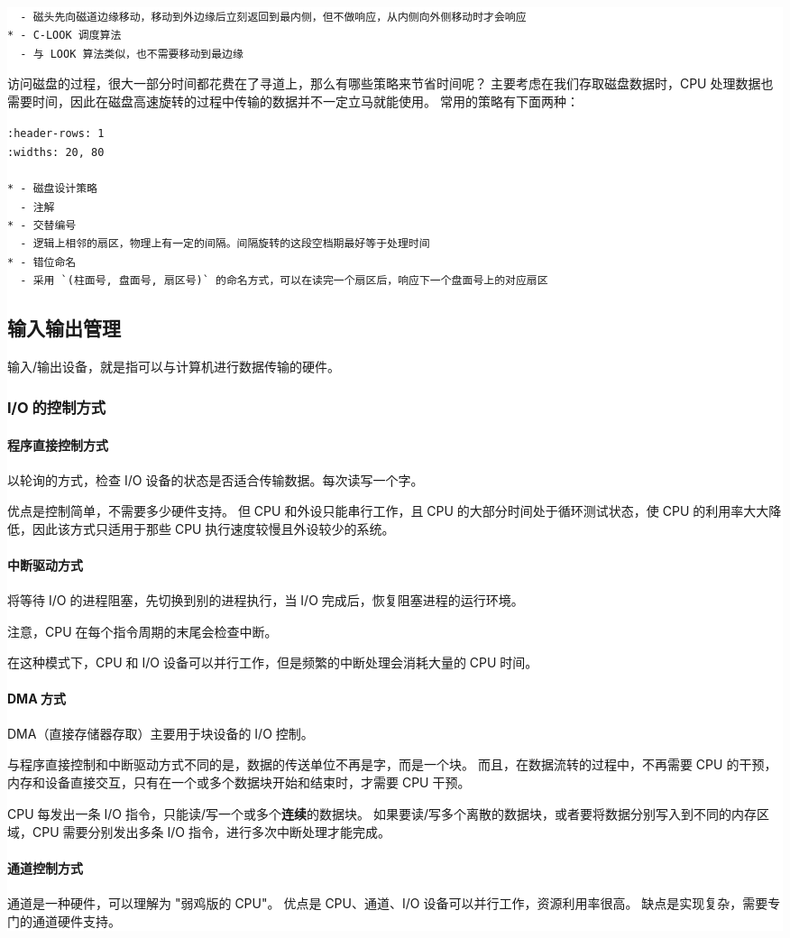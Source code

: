 ```{list-table}
  - 磁头先向磁道边缘移动，移动到外边缘后立刻返回到最内侧，但不做响应，从内侧向外侧移动时才会响应
* - C-LOOK 调度算法
  - 与 LOOK 算法类似，也不需要移动到最边缘
```

访问磁盘的过程，很大一部分时间都花费在了寻道上，那么有哪些策略来节省时间呢？
主要考虑在我们存取磁盘数据时，CPU 处理数据也需要时间，因此在磁盘高速旋转的过程中传输的数据并不一定立马就能使用。
常用的策略有下面两种：

```{list-table}
:header-rows: 1
:widths: 20, 80

* - 磁盘设计策略
  - 注解
* - 交替编号
  - 逻辑上相邻的扇区，物理上有一定的间隔。间隔旋转的这段空档期最好等于处理时间
* - 错位命名
  - 采用 `(柱面号, 盘面号, 扇区号)` 的命名方式，可以在读完一个扇区后，响应下一个盘面号上的对应扇区
```

## 输入输出管理

输入/输出设备，就是指可以与计算机进行数据传输的硬件。

### I/O 的控制方式

#### 程序直接控制方式

以轮询的方式，检查 I/O 设备的状态是否适合传输数据。每次读写一个字。

优点是控制简单，不需要多少硬件支持。
但 CPU 和外设只能串行工作，且 CPU 的大部分时间处于循环测试状态，使 CPU 的利用率大大降低，因此该方式只适用于那些
CPU 执行速度较慢且外设较少的系统。

#### 中断驱动方式

将等待 I/O 的进程阻塞，先切换到别的进程执行，当 I/O 完成后，恢复阻塞进程的运行环境。

注意，CPU 在每个指令周期的末尾会检查中断。

在这种模式下，CPU 和 I/O 设备可以并行工作，但是频繁的中断处理会消耗大量的 CPU 时间。

#### DMA 方式

DMA（直接存储器存取）主要用于块设备的 I/O 控制。

与程序直接控制和中断驱动方式不同的是，数据的传送单位不再是字，而是一个块。
而且，在数据流转的过程中，不再需要 CPU 的干预，内存和设备直接交互，只有在一个或多个数据块开始和结束时，才需要 CPU 干预。

CPU 每发出一条 I/O 指令，只能读/写一个或多个**连续**的数据块。
如果要读/写多个离散的数据块，或者要将数据分别写入到不同的内存区域，CPU 需要分别发出多条 I/O 指令，进行多次中断处理才能完成。

#### 通道控制方式

通道是一种硬件，可以理解为 "弱鸡版的 CPU"。
优点是 CPU、通道、I/O 设备可以并行工作，资源利用率很高。
缺点是实现复杂，需要专门的通道硬件支持。
